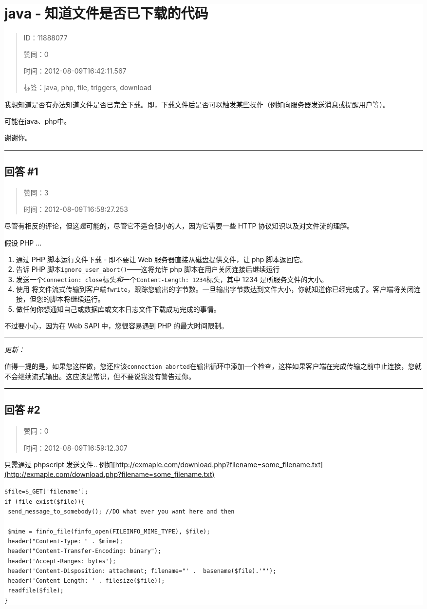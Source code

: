 # java - 知道文件是否已下载的代码

> ID：11888077
> 
> 赞同：0
> 
> 时间：2012-08-09T16:42:11.567
> 
> 标签：java, php, file, triggers, download

我想知道是否有办法知道文件是否已完全下载。即，下载文件后是否可以触发某些操作（例如向服务器发送消息或提醒用户等）。

可能在java、php中。

谢谢你。

* * *

## 回答 #1

> 赞同：3
> 
> 时间：2012-08-09T16:58:27.253

尽管有相反的评论，但这*是*可能的，尽管它不适合胆小的人，因为它需要一些 HTTP 协议知识以及对文件流的理解。

假设 PHP ...

1.  通过 PHP 脚本运行文件下载 - 即不要让 Web 服务器直接从磁盘提供文件，让 php 脚本返回它。
2.  告诉 PHP 脚本`ignore_user_abort()`——这将允许 php 脚本在用户关闭连接后继续运行
3.  发送一个`Connection: close`标头*和*一个`Content-Length: 1234`标头，其中 1234 是所服务文件的大小。
4.  使用 将文件流式传输到客户端`fwrite`，跟踪您输出的字节数。一旦输出字节数达到文件大小，你就知道你已经完成了。客户端将关闭连接，但您的脚本将继续运行。
5.  做任何你想通知自己或数据库或文本日志文件下载成功完成的事情。

不过要小心，因为在 Web SAPI 中，您很容易遇到 PHP 的最大时间限制。

* * *

*更新：*

值得一提的是，如果您这样做，您还应该`connection_aborted`在输出循环中添加一个检查，这样如果客户端在完成传输之前中止连接，您就不会继续流式输出。这应该是常识，但不要说我没有警告过你。

* * *

## 回答 #2

> 赞同：0
> 
> 时间：2012-08-09T16:59:12.307

只需通过 phpscript 发送文件.. 例如[http://exmaple.com/download.php?filename=some_filename.txt](http://exmaple.com/download.php?filename=some_filename.txt)

```
$file=$_GET['filename'];
if (file_exist($file)){
 send_message_to_somebody(); //DO what ever you want here and then

 $mime = finfo_file(finfo_open(FILEINFO_MIME_TYPE), $file);
 header("Content-Type: " . $mime);
 header("Content-Transfer-Encoding: binary");
 header('Accept-Ranges: bytes');
 header('Content-Disposition: attachment; filename="' .  basename($file).'"');
 header('Content-Length: ' . filesize($file));
 readfile($file);
} 
```

